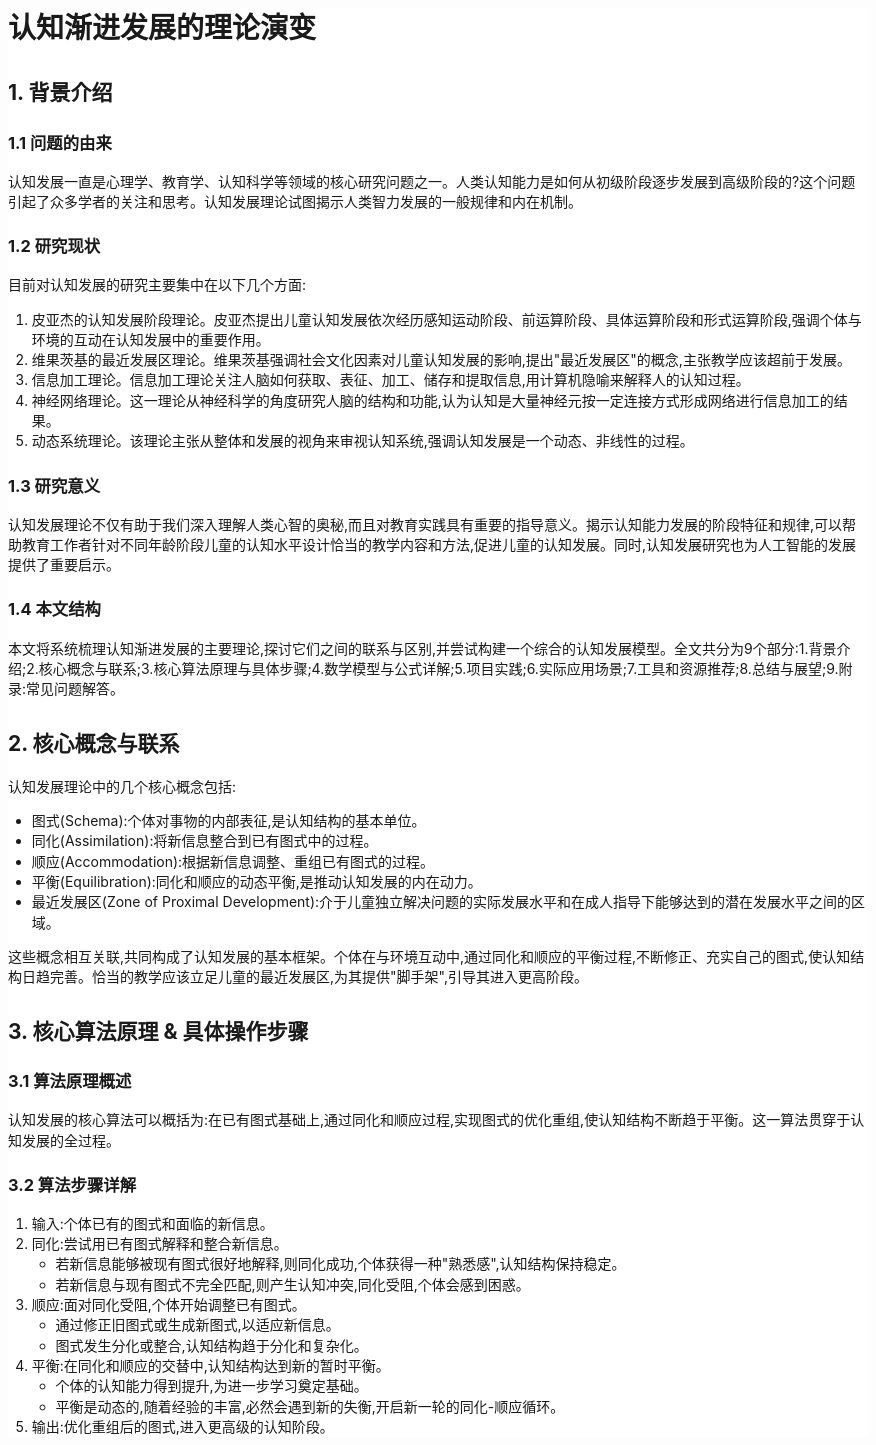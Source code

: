 # 认知渐进发展的理论演变

## 1. 背景介绍
### 1.1 问题的由来
认知发展一直是心理学、教育学、认知科学等领域的核心研究问题之一。人类认知能力是如何从初级阶段逐步发展到高级阶段的?这个问题引起了众多学者的关注和思考。认知发展理论试图揭示人类智力发展的一般规律和内在机制。

### 1.2 研究现状
目前对认知发展的研究主要集中在以下几个方面:
1. 皮亚杰的认知发展阶段理论。皮亚杰提出儿童认知发展依次经历感知运动阶段、前运算阶段、具体运算阶段和形式运算阶段,强调个体与环境的互动在认知发展中的重要作用。
2. 维果茨基的最近发展区理论。维果茨基强调社会文化因素对儿童认知发展的影响,提出"最近发展区"的概念,主张教学应该超前于发展。
3. 信息加工理论。信息加工理论关注人脑如何获取、表征、加工、储存和提取信息,用计算机隐喻来解释人的认知过程。
4. 神经网络理论。这一理论从神经科学的角度研究人脑的结构和功能,认为认知是大量神经元按一定连接方式形成网络进行信息加工的结果。
5. 动态系统理论。该理论主张从整体和发展的视角来审视认知系统,强调认知发展是一个动态、非线性的过程。

### 1.3 研究意义
认知发展理论不仅有助于我们深入理解人类心智的奥秘,而且对教育实践具有重要的指导意义。揭示认知能力发展的阶段特征和规律,可以帮助教育工作者针对不同年龄阶段儿童的认知水平设计恰当的教学内容和方法,促进儿童的认知发展。同时,认知发展研究也为人工智能的发展提供了重要启示。

### 1.4 本文结构
本文将系统梳理认知渐进发展的主要理论,探讨它们之间的联系与区别,并尝试构建一个综合的认知发展模型。全文共分为9个部分:1.背景介绍;2.核心概念与联系;3.核心算法原理与具体步骤;4.数学模型与公式详解;5.项目实践;6.实际应用场景;7.工具和资源推荐;8.总结与展望;9.附录:常见问题解答。

## 2. 核心概念与联系
认知发展理论中的几个核心概念包括:
- 图式(Schema):个体对事物的内部表征,是认知结构的基本单位。
- 同化(Assimilation):将新信息整合到已有图式中的过程。
- 顺应(Accommodation):根据新信息调整、重组已有图式的过程。
- 平衡(Equilibration):同化和顺应的动态平衡,是推动认知发展的内在动力。
- 最近发展区(Zone of Proximal Development):介于儿童独立解决问题的实际发展水平和在成人指导下能够达到的潜在发展水平之间的区域。

这些概念相互关联,共同构成了认知发展的基本框架。个体在与环境互动中,通过同化和顺应的平衡过程,不断修正、充实自己的图式,使认知结构日趋完善。恰当的教学应该立足儿童的最近发展区,为其提供"脚手架",引导其进入更高阶段。

## 3. 核心算法原理 & 具体操作步骤
### 3.1 算法原理概述
认知发展的核心算法可以概括为:在已有图式基础上,通过同化和顺应过程,实现图式的优化重组,使认知结构不断趋于平衡。这一算法贯穿于认知发展的全过程。

### 3.2 算法步骤详解
1. 输入:个体已有的图式和面临的新信息。
2. 同化:尝试用已有图式解释和整合新信息。
   - 若新信息能够被现有图式很好地解释,则同化成功,个体获得一种"熟悉感",认知结构保持稳定。
   - 若新信息与现有图式不完全匹配,则产生认知冲突,同化受阻,个体会感到困惑。
3. 顺应:面对同化受阻,个体开始调整已有图式。
   - 通过修正旧图式或生成新图式,以适应新信息。
   - 图式发生分化或整合,认知结构趋于分化和复杂化。
4. 平衡:在同化和顺应的交替中,认知结构达到新的暂时平衡。
   - 个体的认知能力得到提升,为进一步学习奠定基础。
   - 平衡是动态的,随着经验的丰富,必然会遇到新的失衡,开启新一轮的同化-顺应循环。
5. 输出:优化重组后的图式,进入更高级的认知阶段。
